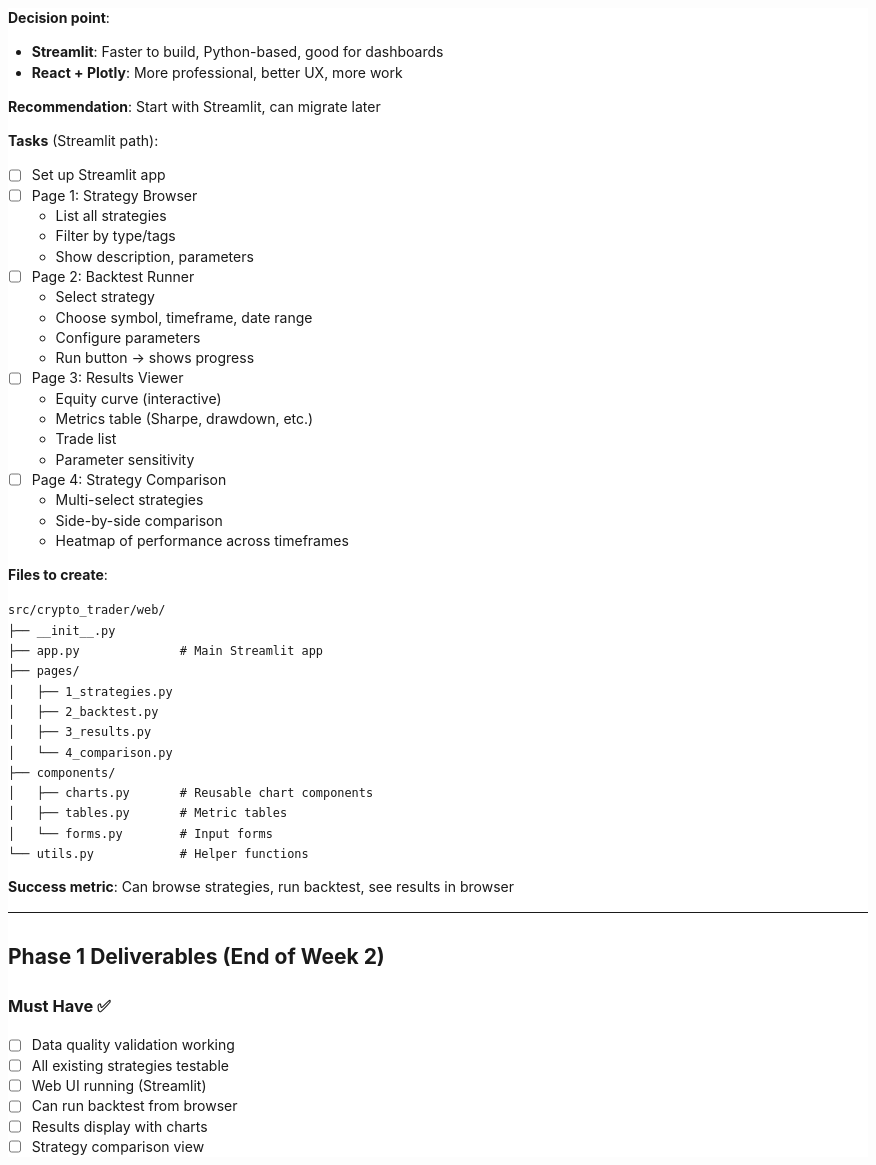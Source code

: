 **Decision point**:
- **Streamlit**: Faster to build, Python-based, good for dashboards
- **React + Plotly**: More professional, better UX, more work

**Recommendation**: Start with Streamlit, can migrate later

**Tasks** (Streamlit path):
- [ ] Set up Streamlit app
- [ ] Page 1: Strategy Browser
  - List all strategies
  - Filter by type/tags
  - Show description, parameters
- [ ] Page 2: Backtest Runner
  - Select strategy
  - Choose symbol, timeframe, date range
  - Configure parameters
  - Run button → shows progress
- [ ] Page 3: Results Viewer
  - Equity curve (interactive)
  - Metrics table (Sharpe, drawdown, etc.)
  - Trade list
  - Parameter sensitivity
- [ ] Page 4: Strategy Comparison
  - Multi-select strategies
  - Side-by-side comparison
  - Heatmap of performance across timeframes

**Files to create**:
```
src/crypto_trader/web/
├── __init__.py
├── app.py              # Main Streamlit app
├── pages/
│   ├── 1_strategies.py
│   ├── 2_backtest.py
│   ├── 3_results.py
│   └── 4_comparison.py
├── components/
│   ├── charts.py       # Reusable chart components
│   ├── tables.py       # Metric tables
│   └── forms.py        # Input forms
└── utils.py            # Helper functions
```

**Success metric**: Can browse strategies, run backtest, see results in browser

---

## Phase 1 Deliverables (End of Week 2)

### Must Have ✅
- [ ] Data quality validation working
- [ ] All existing strategies testable
- [ ] Web UI running (Streamlit)
- [ ] Can run backtest from browser
- [ ] Results display with charts
- [ ] Strategy comparison view
